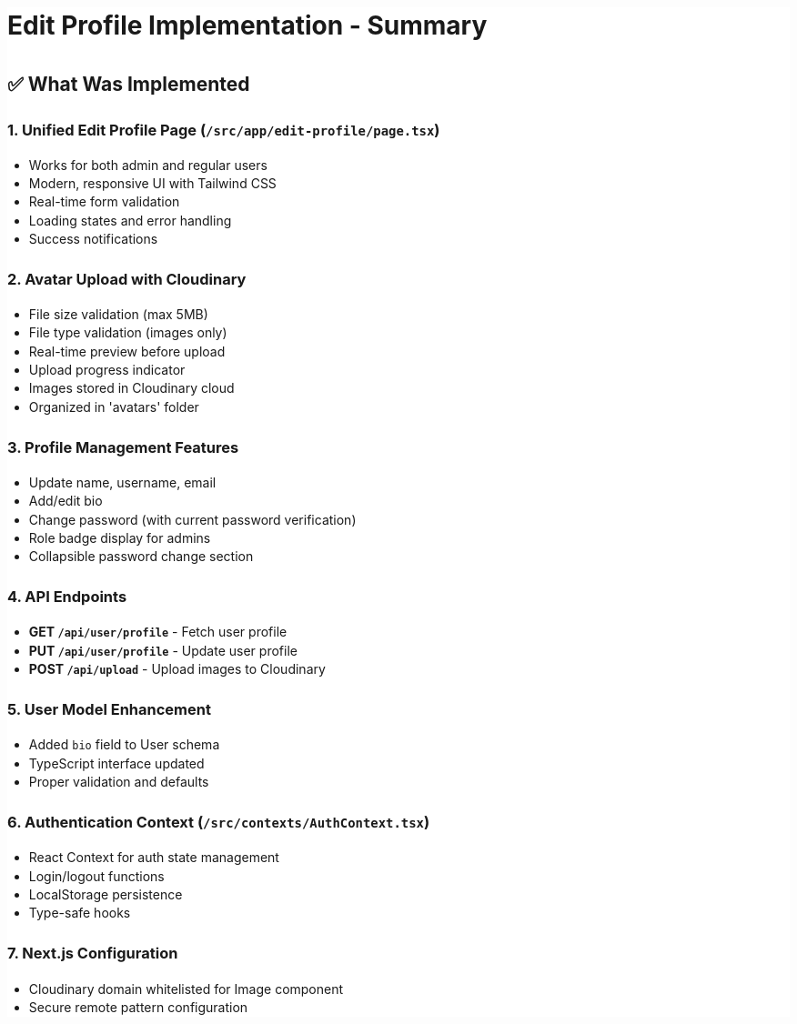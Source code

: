 # Edit Profile Implementation - Summary

## ✅ What Was Implemented

### 1. **Unified Edit Profile Page** (`/src/app/edit-profile/page.tsx`)
   - Works for both admin and regular users
   - Modern, responsive UI with Tailwind CSS
   - Real-time form validation
   - Loading states and error handling
   - Success notifications

### 2. **Avatar Upload with Cloudinary**
   - File size validation (max 5MB)
   - File type validation (images only)
   - Real-time preview before upload
   - Upload progress indicator
   - Images stored in Cloudinary cloud
   - Organized in 'avatars' folder

### 3. **Profile Management Features**
   - Update name, username, email
   - Add/edit bio
   - Change password (with current password verification)
   - Role badge display for admins
   - Collapsible password change section

### 4. **API Endpoints**
   - **GET `/api/user/profile`** - Fetch user profile
   - **PUT `/api/user/profile`** - Update user profile
   - **POST `/api/upload`** - Upload images to Cloudinary

### 5. **User Model Enhancement**
   - Added `bio` field to User schema
   - TypeScript interface updated
   - Proper validation and defaults

### 6. **Authentication Context** (`/src/contexts/AuthContext.tsx`)
   - React Context for auth state management
   - Login/logout functions
   - LocalStorage persistence
   - Type-safe hooks

### 7. **Next.js Configuration**
   - Cloudinary domain whitelisted for Image component
   - Secure remote pattern configuration
